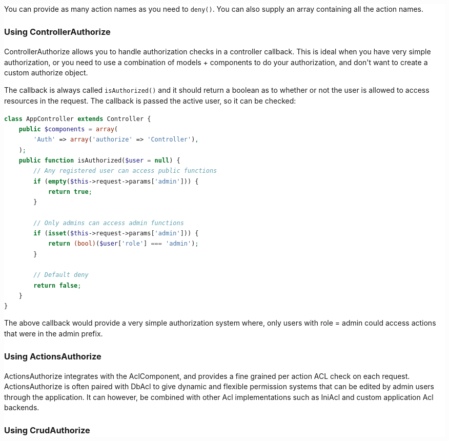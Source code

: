You can provide as many action names as you need to `deny()`. You can
also supply an array containing all the action names.

### Using ControllerAuthorize

ControllerAuthorize allows you to handle authorization checks in a
controller callback. This is ideal when you have very simple
authorization, or you need to use a combination of models + components
to do your authorization, and don't want to create a custom authorize
object.

The callback is always called `isAuthorized()` and it should return a
boolean as to whether or not the user is allowed to access resources in
the request. The callback is passed the active user, so it can be
checked:

``` php
class AppController extends Controller {
    public $components = array(
        'Auth' => array('authorize' => 'Controller'),
    );
    public function isAuthorized($user = null) {
        // Any registered user can access public functions
        if (empty($this->request->params['admin'])) {
            return true;
        }

        // Only admins can access admin functions
        if (isset($this->request->params['admin'])) {
            return (bool)($user['role'] === 'admin');
        }

        // Default deny
        return false;
    }
}
```

The above callback would provide a very simple authorization system
where, only users with role = admin could access actions that were in
the admin prefix.

### Using ActionsAuthorize

ActionsAuthorize integrates with the AclComponent, and provides a fine
grained per action ACL check on each request. ActionsAuthorize is often
paired with DbAcl to give dynamic and flexible permission systems that
can be edited by admin users through the application. It can however,
be combined with other Acl implementations such as IniAcl and custom
application Acl backends.

### Using CrudAuthorize
